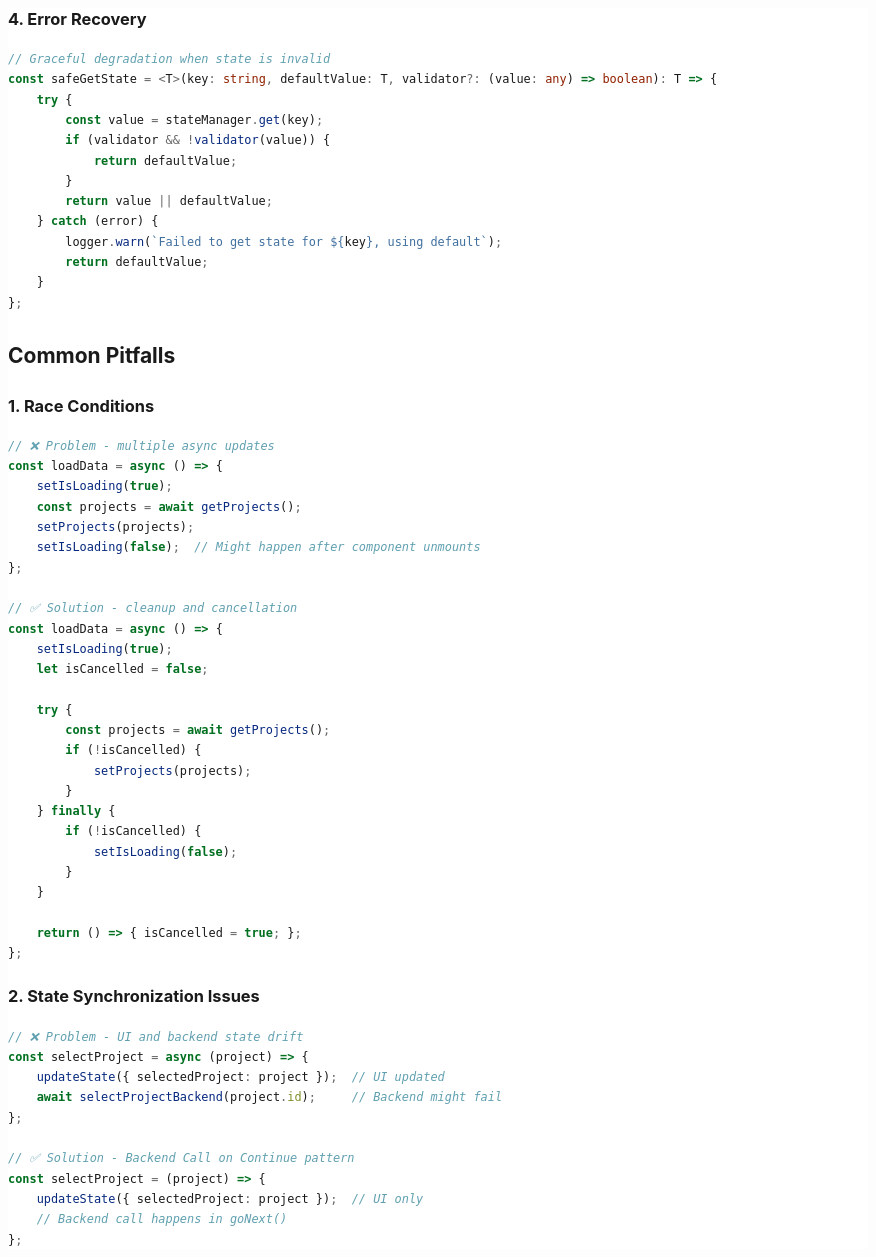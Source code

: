 ### 4. Error Recovery
```typescript
// Graceful degradation when state is invalid
const safeGetState = <T>(key: string, defaultValue: T, validator?: (value: any) => boolean): T => {
    try {
        const value = stateManager.get(key);
        if (validator && !validator(value)) {
            return defaultValue;
        }
        return value || defaultValue;
    } catch (error) {
        logger.warn(`Failed to get state for ${key}, using default`);
        return defaultValue;
    }
};
```

## Common Pitfalls

### 1. Race Conditions
```typescript
// ❌ Problem - multiple async updates
const loadData = async () => {
    setIsLoading(true);
    const projects = await getProjects();
    setProjects(projects);
    setIsLoading(false);  // Might happen after component unmounts
};

// ✅ Solution - cleanup and cancellation
const loadData = async () => {
    setIsLoading(true);
    let isCancelled = false;

    try {
        const projects = await getProjects();
        if (!isCancelled) {
            setProjects(projects);
        }
    } finally {
        if (!isCancelled) {
            setIsLoading(false);
        }
    }

    return () => { isCancelled = true; };
};
```

### 2. State Synchronization Issues
```typescript
// ❌ Problem - UI and backend state drift
const selectProject = async (project) => {
    updateState({ selectedProject: project });  // UI updated
    await selectProjectBackend(project.id);     // Backend might fail
};

// ✅ Solution - Backend Call on Continue pattern
const selectProject = (project) => {
    updateState({ selectedProject: project });  // UI only
    // Backend call happens in goNext()
};
```